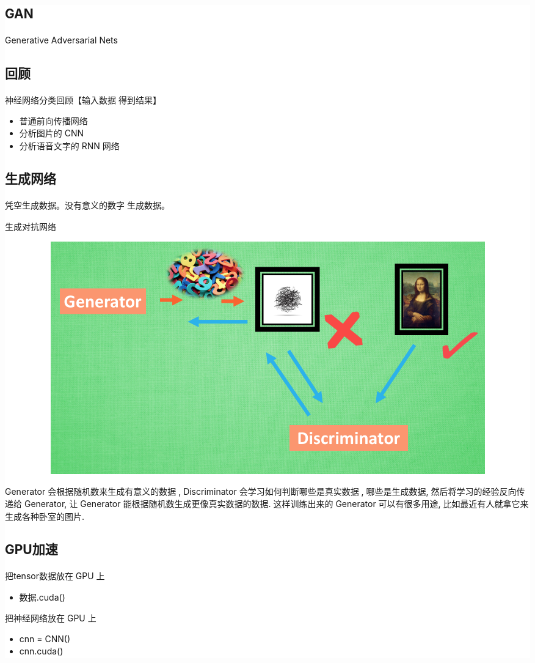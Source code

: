 ## GAN

Generative Adversarial Nets

## 回顾

神经网络分类回顾【输入数据 得到结果】

- 普通前向传播网络
- 分析图片的 CNN
- 分析语音文字的 RNN 网络

## 生成网络

凭空生成数据。没有意义的数字  生成数据。

生成对抗网络

<div align="center"><img  src="../pics/pytorch/GAN01.png"></div>

Generator 会根据随机数来生成有意义的数据 , Discriminator 会学习如何判断哪些是真实数据 , 哪些是生成数据, 然后将学习的经验反向传递给 Generator, 让 Generator 能根据随机数生成更像真实数据的数据. 这样训练出来的 Generator 可以有很多用途, 比如最近有人就拿它来生成各种卧室的图片.

## GPU加速

把tensor数据放在 GPU 上

- 数据.cuda()

把神经网络放在 GPU 上

- cnn = CNN()
- cnn.cuda()

